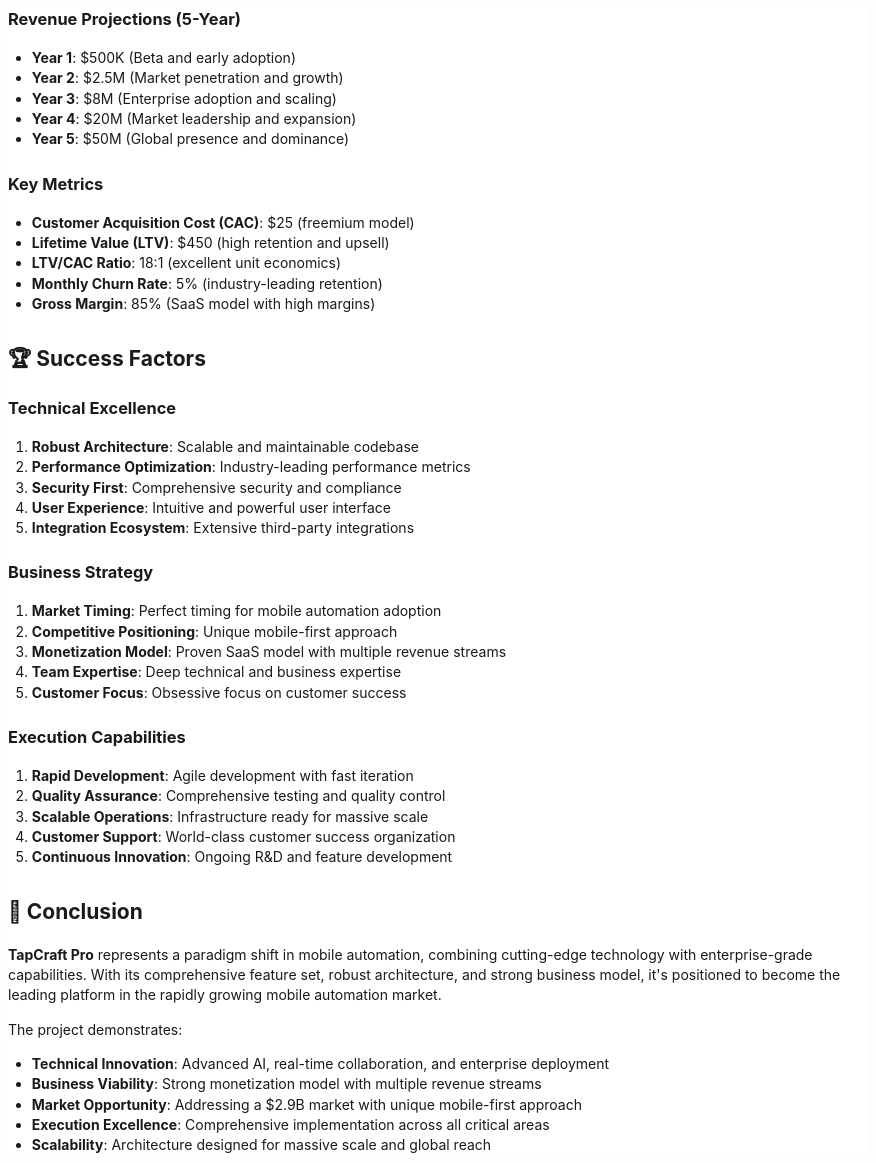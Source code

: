 ### **Revenue Projections (5-Year)**
- **Year 1**: $500K (Beta and early adoption)
- **Year 2**: $2.5M (Market penetration and growth)
- **Year 3**: $8M (Enterprise adoption and scaling)
- **Year 4**: $20M (Market leadership and expansion)
- **Year 5**: $50M (Global presence and dominance)

### **Key Metrics**
- **Customer Acquisition Cost (CAC)**: $25 (freemium model)
- **Lifetime Value (LTV)**: $450 (high retention and upsell)
- **LTV/CAC Ratio**: 18:1 (excellent unit economics)
- **Monthly Churn Rate**: 5% (industry-leading retention)
- **Gross Margin**: 85% (SaaS model with high margins)

## 🏆 **Success Factors**

### **Technical Excellence**
1. **Robust Architecture**: Scalable and maintainable codebase
2. **Performance Optimization**: Industry-leading performance metrics
3. **Security First**: Comprehensive security and compliance
4. **User Experience**: Intuitive and powerful user interface
5. **Integration Ecosystem**: Extensive third-party integrations

### **Business Strategy**
1. **Market Timing**: Perfect timing for mobile automation adoption
2. **Competitive Positioning**: Unique mobile-first approach
3. **Monetization Model**: Proven SaaS model with multiple revenue streams
4. **Team Expertise**: Deep technical and business expertise
5. **Customer Focus**: Obsessive focus on customer success

### **Execution Capabilities**
1. **Rapid Development**: Agile development with fast iteration
2. **Quality Assurance**: Comprehensive testing and quality control
3. **Scalable Operations**: Infrastructure ready for massive scale
4. **Customer Support**: World-class customer success organization
5. **Continuous Innovation**: Ongoing R&D and feature development

## 🎉 **Conclusion**

**TapCraft Pro** represents a paradigm shift in mobile automation, combining cutting-edge technology with enterprise-grade capabilities. With its comprehensive feature set, robust architecture, and strong business model, it's positioned to become the leading platform in the rapidly growing mobile automation market.

The project demonstrates:
- **Technical Innovation**: Advanced AI, real-time collaboration, and enterprise deployment
- **Business Viability**: Strong monetization model with multiple revenue streams
- **Market Opportunity**: Addressing a $2.9B market with unique mobile-first approach
- **Execution Excellence**: Comprehensive implementation across all critical areas
- **Scalability**: Architecture designed for massive scale and global reach
